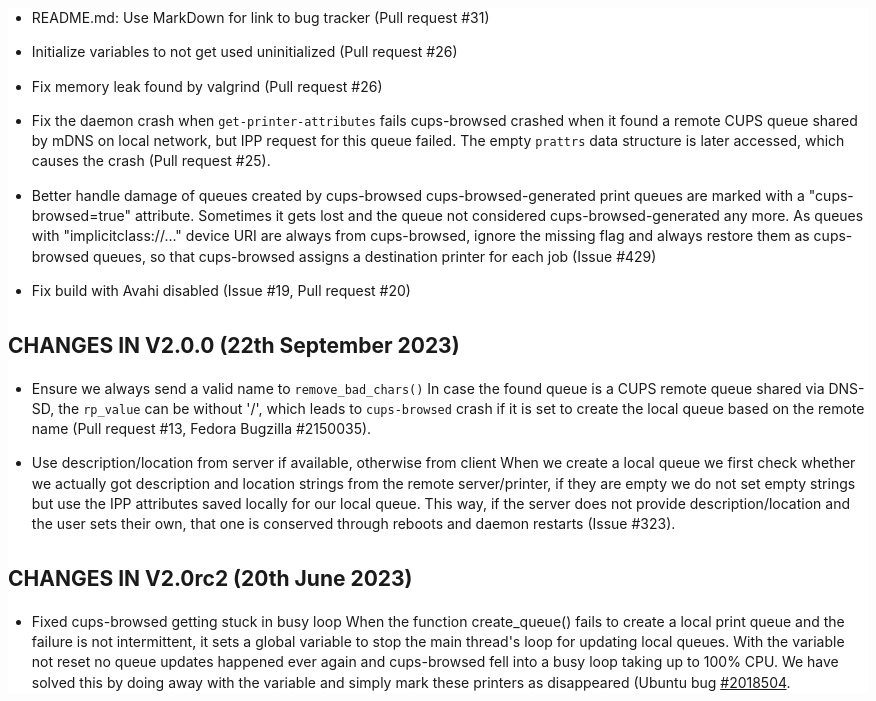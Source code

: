 - README.md: Use MarkDown for link to bug tracker
  (Pull request #31)

- Initialize variables to not get used uninitialized
  (Pull request #26)

- Fix memory leak found by valgrind
  (Pull request #26)

- Fix the daemon crash when `get-printer-attributes` fails
  cups-browsed crashed when it found a remote CUPS queue shared by
  mDNS on local network, but IPP request for this queue failed. The
  empty `prattrs` data structure is later accessed, which causes the
  crash (Pull request #25).

- Better handle damage of queues created by cups-browsed
  cups-browsed-generated print queues are marked with a
  "cups-browsed=true" attribute. Sometimes it gets lost and the queue
  not considered cups-browsed-generated any more.
  As queues with "implicitclass://..." device URI are always from
  cups-browsed, ignore the missing flag and always restore them as
  cups-browsed queues, so that cups-browsed assigns a destination
  printer for each job (Issue #429)

- Fix build with Avahi disabled
  (Issue #19, Pull request #20)


## CHANGES IN V2.0.0 (22th September 2023)

- Ensure we always send a valid name to `remove_bad_chars()`
  In case the found queue is a CUPS remote queue shared via DNS-SD,
  the `rp_value` can be without '/', which leads to `cups-browsed`
  crash if it is set to create the local queue based on the remote
  name (Pull request #13, Fedora Bugzilla #2150035).

- Use description/location from server if available, otherwise from client
  When we create a local queue we first check whether we actually got
  description and location strings from the remote server/printer, if
  they are empty we do not set empty strings but use the IPP
  attributes saved locally for our local queue. This way, if the
  server does not provide description/location and the user sets their
  own, that one is conserved through reboots and daemon restarts
  (Issue #323).


## CHANGES IN V2.0rc2 (20th June 2023)

- Fixed cups-browsed getting stuck in busy loop
  When the function create_queue() fails to create a local print queue
  and the failure is not intermittent, it sets a global variable to
  stop the main thread's loop for updating local queues. With the
  variable not reset no queue updates happened ever again and
  cups-browsed fell into a busy loop taking up to 100% CPU. We have
  solved this by doing away with the variable and simply mark these
  printers as disappeared (Ubuntu bug
  [#2018504](https://bugs.launchpad.net/bugs/2018504).
